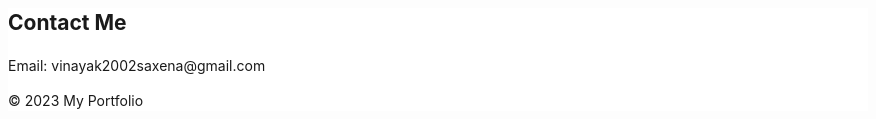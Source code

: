   <section id="contact" class="contact-info">
    <h2>Contact Me</h2>
    <p>Email: vinayak2002saxena@gmail.com</p>
    <!--<p>Phone: 123-456-7890</p>
    You can add a contact form here if you'd like -->
  </section>

  <footer>
    <p>&copy; 2023 My Portfolio</p>
  </footer>
</body>
</html>
